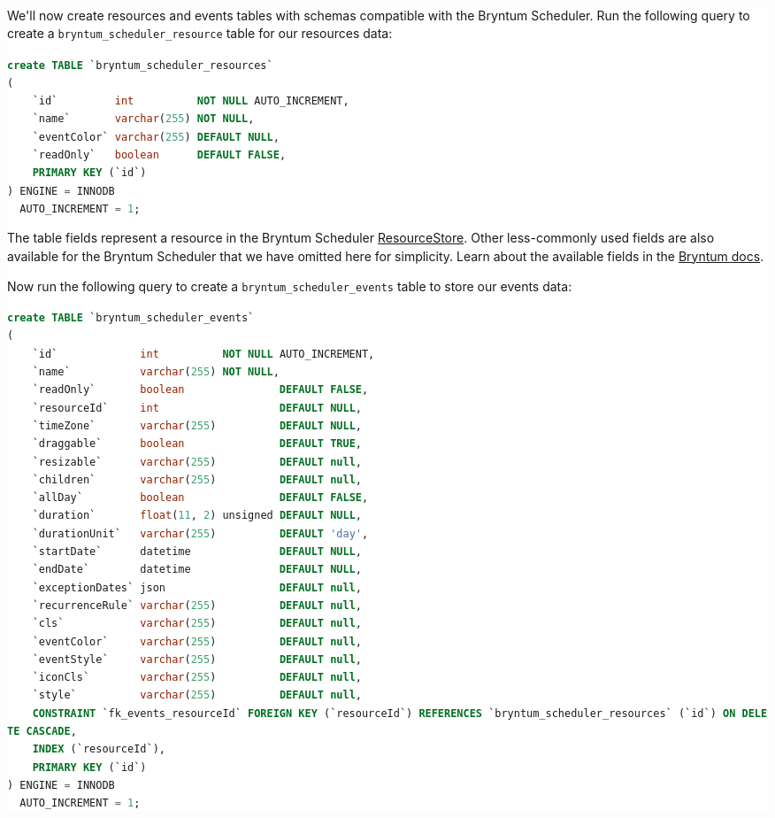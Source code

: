 We'll now create resources and events tables with schemas compatible with the Bryntum Scheduler. Run the following query to create a `bryntum_scheduler_resource` table for our resources data:

```sql
create TABLE `bryntum_scheduler_resources`
(
    `id`         int          NOT NULL AUTO_INCREMENT,
    `name`       varchar(255) NOT NULL,
    `eventColor` varchar(255) DEFAULT NULL,
    `readOnly`   boolean      DEFAULT FALSE,
    PRIMARY KEY (`id`)
) ENGINE = INNODB
  AUTO_INCREMENT = 1;
```

The table fields represent a resource in the Bryntum Scheduler [ResourceStore](https://bryntum.com/products/scheduler/docs/api/Scheduler/data/ResourceStore). Other less-commonly used fields are also available for the Bryntum Scheduler that we have omitted here for simplicity. Learn about the available fields in the [Bryntum docs](https://bryntum.com/products/scheduler/docs/api/Scheduler/model/ResourceModel#fields).

Now run the following query to create a `bryntum_scheduler_events` table to store our events data:

```sql
create TABLE `bryntum_scheduler_events`
(
    `id`             int          NOT NULL AUTO_INCREMENT,
    `name`           varchar(255) NOT NULL,
    `readOnly`       boolean               DEFAULT FALSE,
    `resourceId`     int                   DEFAULT NULL,
    `timeZone`       varchar(255)          DEFAULT NULL,
    `draggable`      boolean               DEFAULT TRUE,
    `resizable`      varchar(255)          DEFAULT null,
    `children`       varchar(255)          DEFAULT null,
    `allDay`         boolean               DEFAULT FALSE,
    `duration`       float(11, 2) unsigned DEFAULT NULL,
    `durationUnit`   varchar(255)          DEFAULT 'day',
    `startDate`      datetime              DEFAULT NULL,
    `endDate`        datetime              DEFAULT NULL,
    `exceptionDates` json                  DEFAULT null,
    `recurrenceRule` varchar(255)          DEFAULT null,
    `cls`            varchar(255)          DEFAULT null,
    `eventColor`     varchar(255)          DEFAULT null,
    `eventStyle`     varchar(255)          DEFAULT null,
    `iconCls`        varchar(255)          DEFAULT null,
    `style`          varchar(255)          DEFAULT null,
    CONSTRAINT `fk_events_resourceId` FOREIGN KEY (`resourceId`) REFERENCES `bryntum_scheduler_resources` (`id`) ON DELETE CASCADE,
    INDEX (`resourceId`),
    PRIMARY KEY (`id`)
) ENGINE = INNODB
  AUTO_INCREMENT = 1;
```
